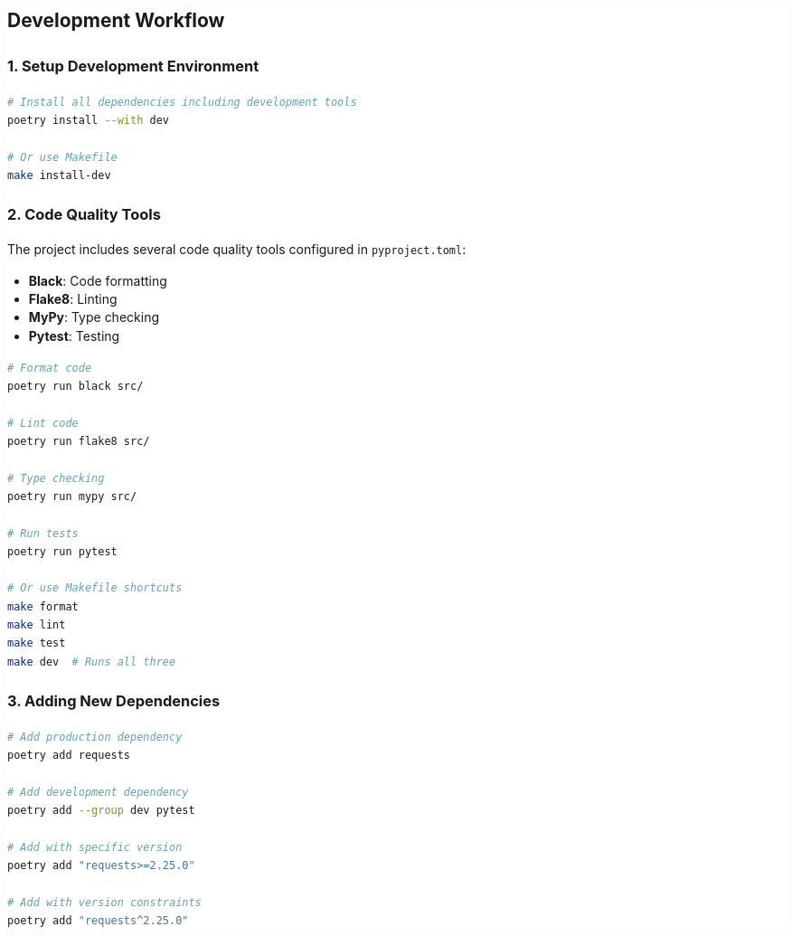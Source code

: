 ## Development Workflow

### 1. Setup Development Environment

```bash
# Install all dependencies including development tools
poetry install --with dev

# Or use Makefile
make install-dev
```

### 2. Code Quality Tools

The project includes several code quality tools configured in `pyproject.toml`:

- **Black**: Code formatting
- **Flake8**: Linting
- **MyPy**: Type checking
- **Pytest**: Testing

```bash
# Format code
poetry run black src/

# Lint code
poetry run flake8 src/

# Type checking
poetry run mypy src/

# Run tests
poetry run pytest

# Or use Makefile shortcuts
make format
make lint
make test
make dev  # Runs all three
```

### 3. Adding New Dependencies

```bash
# Add production dependency
poetry add requests

# Add development dependency
poetry add --group dev pytest

# Add with specific version
poetry add "requests>=2.25.0"

# Add with version constraints
poetry add "requests^2.25.0"
```
